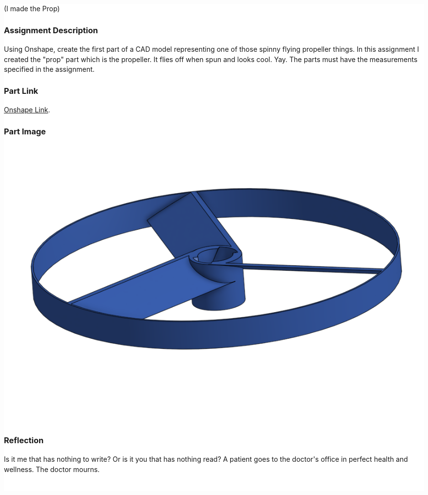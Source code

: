 (I made the Prop)

### Assignment Description

Using Onshape, create the first part of a CAD model representing one of those spinny flying propeller things. In this assignment I created the "prop" part which is the propeller. It flies off when spun and looks cool. Yay. The parts must have the measurements specified in the assignment. 


### Part Link 

[Onshape Link](https://cvilleschools.onshape.com/documents/cefa2f1ec2fa9e5464d39714/w/7ba99138f933b01dea9e2b36/e/b0646f7597741d74c99b2536).

### Part Image

![Image](https://github.com/inovotn04/Engineering_4_Notebook/blob/main/images/Prop.png)

### Reflection

Is it me that has nothing to write? Or is it you that has nothing read? A patient goes to the doctor's office in perfect health and wellness. The doctor mourns.

&nbsp;
